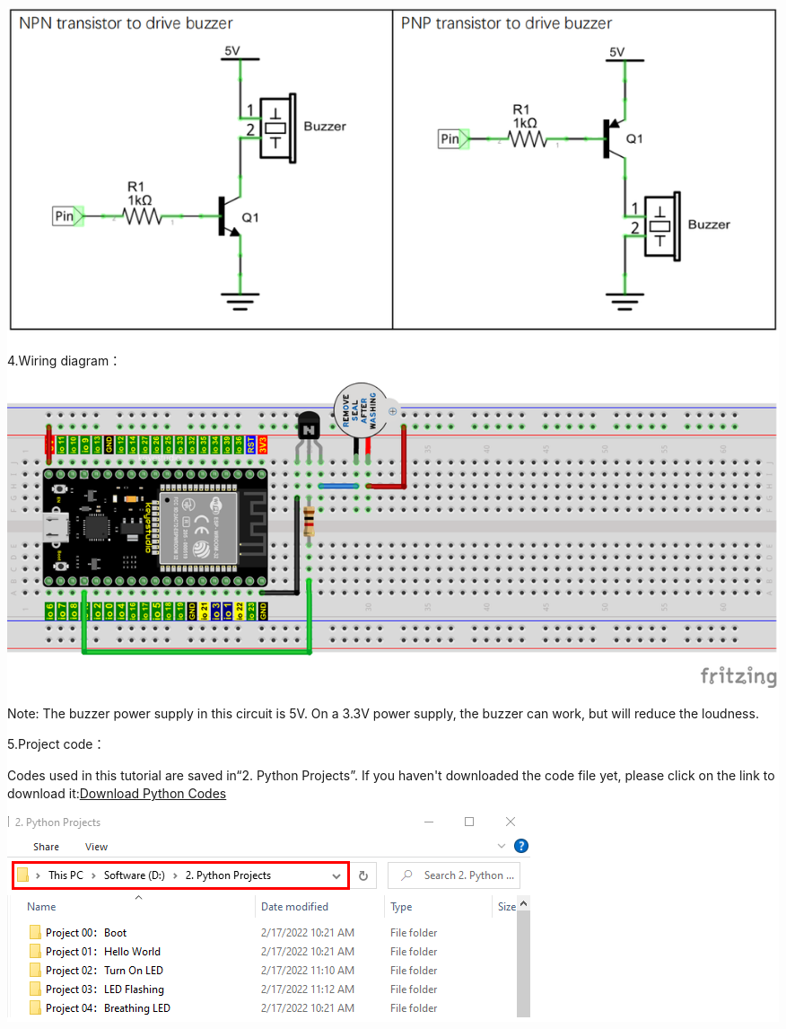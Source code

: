 ![](./media/2a9755ec14ab58c67d7d8341601d8dbc-1699344906399-47-1699415928618-671.png)

4.Wiring diagram：

![](./media/5c215684c8945622441478edb6f16e30-1699344906399-48-1699415928619-746.png)

Note: The buzzer power supply in this circuit is 5V. On a 3.3V power supply, the buzzer can work, but will reduce the loudness.

5.Project code：

Codes used in this tutorial are saved in“2. Python Projects”. If you haven't downloaded the code file yet, please click on the link to download it:[Download Python Codes](Python-Codes.zip)

![](./media/906b7d4391131929a6b0726f7f5bab30-1699415928617-596.png)
